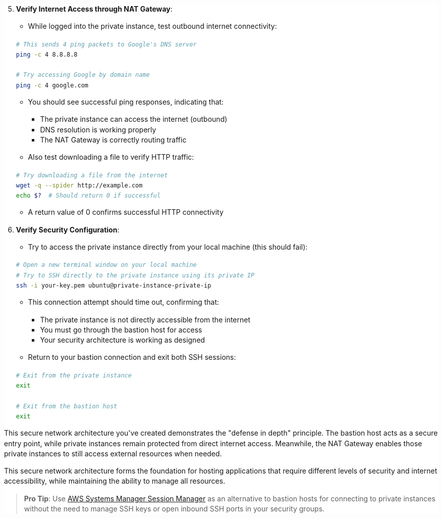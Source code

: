 5. **Verify Internet Access through NAT Gateway**:
   * While logged into the private instance, test outbound internet connectivity:
   ```bash
   # This sends 4 ping packets to Google's DNS server
   ping -c 4 8.8.8.8
   
   # Try accessing Google by domain name
   ping -c 4 google.com
   ```
   * You should see successful ping responses, indicating that:
     * The private instance can access the internet (outbound)
     * DNS resolution is working properly
     * The NAT Gateway is correctly routing traffic
   
   * Also test downloading a file to verify HTTP traffic:
   ```bash
   # Try downloading a file from the internet
   wget -q --spider http://example.com
   echo $?  # Should return 0 if successful
   ```
   * A return value of 0 confirms successful HTTP connectivity

6. **Verify Security Configuration**:
   * Try to access the private instance directly from your local machine (this should fail):
   ```bash
   # Open a new terminal window on your local machine
   # Try to SSH directly to the private instance using its private IP
   ssh -i your-key.pem ubuntu@private-instance-private-ip
   ```
   * This connection attempt should time out, confirming that:
     * The private instance is not directly accessible from the internet
     * You must go through the bastion host for access
     * Your security architecture is working as designed
   
   * Return to your bastion connection and exit both SSH sessions:
   ```bash
   # Exit from the private instance
   exit
   
   # Exit from the bastion host
   exit
   ```

This secure network architecture you've created demonstrates the "defense in depth" principle. The bastion host acts as a secure entry point, while private instances remain protected from direct internet access. Meanwhile, the NAT Gateway enables those private instances to still access external resources when needed.

This secure network architecture forms the foundation for hosting applications that require different levels of security and internet accessibility, while maintaining the ability to manage all resources.

> **Pro Tip**: Use [AWS Systems Manager Session Manager](https://docs.aws.amazon.com/systems-manager/latest/userguide/session-manager.html) as an alternative to bastion hosts for connecting to private instances without the need to manage SSH keys or open inbound SSH ports in your security groups.
